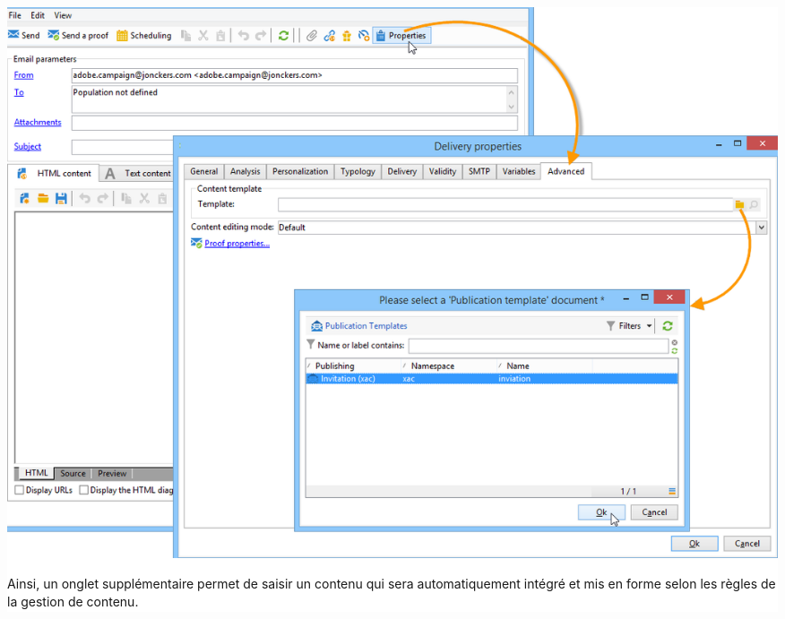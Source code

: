 ![](assets/s_ncs_content_in_delivery.png)

Ainsi, un onglet supplémentaire permet de saisir un contenu qui sera automatiquement intégré et mis en forme selon les règles de la gestion de contenu.

